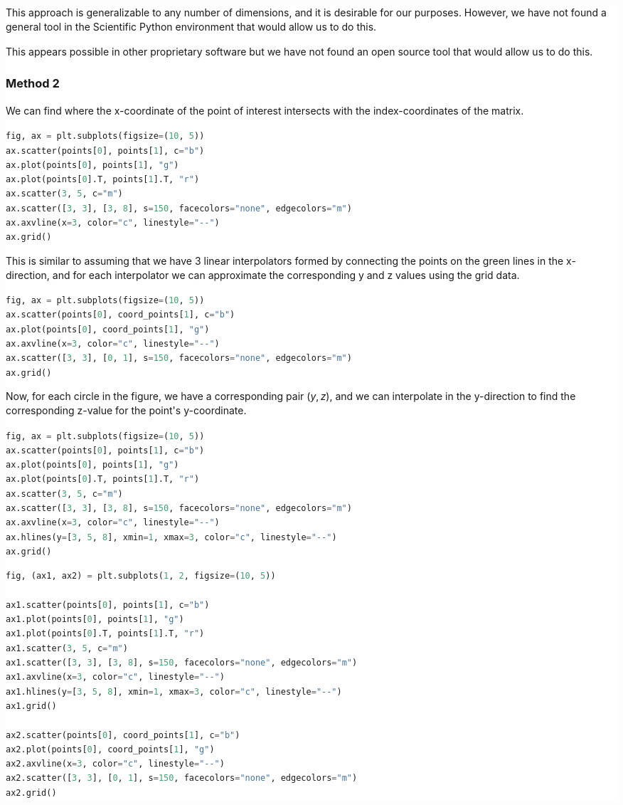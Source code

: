 This approach is generalizable to any number of dimensions, and it is desirable for our purposes. However, we have not found a general tool in the Scientific Python environment that would allow us to do this.

This appears possible in other proprietary software but we have not found an open source tool that would allow us to do this.

### Method 2

We can find where the x-coordinate of the point of interest intersects with the index-coordinates of the matrix.

```python
fig, ax = plt.subplots(figsize=(10, 5))
ax.scatter(points[0], points[1], c="b")
ax.plot(points[0], points[1], "g")
ax.plot(points[0].T, points[1].T, "r")
ax.scatter(3, 5, c="m")
ax.scatter([3, 3], [3, 8], s=150, facecolors="none", edgecolors="m")
ax.axvline(x=3, color="c", linestyle="--")
ax.grid()
```

This is similar to assuming that we have 3 linear interpolators formed by connecting the points on the green lines in the x-direction, and for each interpolator we can approximate the corresponding y and z values using the grid data.

```python
fig, ax = plt.subplots(figsize=(10, 5))
ax.scatter(points[0], coord_points[1], c="b")
ax.plot(points[0], coord_points[1], "g")
ax.axvline(x=3, color="c", linestyle="--")
ax.scatter([3, 3], [0, 1], s=150, facecolors="none", edgecolors="m")
ax.grid()
```

Now, for each circle in the figure, we have a corresponding pair $(y,z)$, and we can interpolate in the y-direction to find the corresponding z-value for the point's y-coordinate.

```python
fig, ax = plt.subplots(figsize=(10, 5))
ax.scatter(points[0], points[1], c="b")
ax.plot(points[0], points[1], "g")
ax.plot(points[0].T, points[1].T, "r")
ax.scatter(3, 5, c="m")
ax.scatter([3, 3], [3, 8], s=150, facecolors="none", edgecolors="m")
ax.axvline(x=3, color="c", linestyle="--")
ax.hlines(y=[3, 5, 8], xmin=1, xmax=3, color="c", linestyle="--")
ax.grid()
```

```python
fig, (ax1, ax2) = plt.subplots(1, 2, figsize=(10, 5))

ax1.scatter(points[0], points[1], c="b")
ax1.plot(points[0], points[1], "g")
ax1.plot(points[0].T, points[1].T, "r")
ax1.scatter(3, 5, c="m")
ax1.scatter([3, 3], [3, 8], s=150, facecolors="none", edgecolors="m")
ax1.axvline(x=3, color="c", linestyle="--")
ax1.hlines(y=[3, 5, 8], xmin=1, xmax=3, color="c", linestyle="--")
ax1.grid()

ax2.scatter(points[0], coord_points[1], c="b")
ax2.plot(points[0], coord_points[1], "g")
ax2.axvline(x=3, color="c", linestyle="--")
ax2.scatter([3, 3], [0, 1], s=150, facecolors="none", edgecolors="m")
ax2.grid()
```